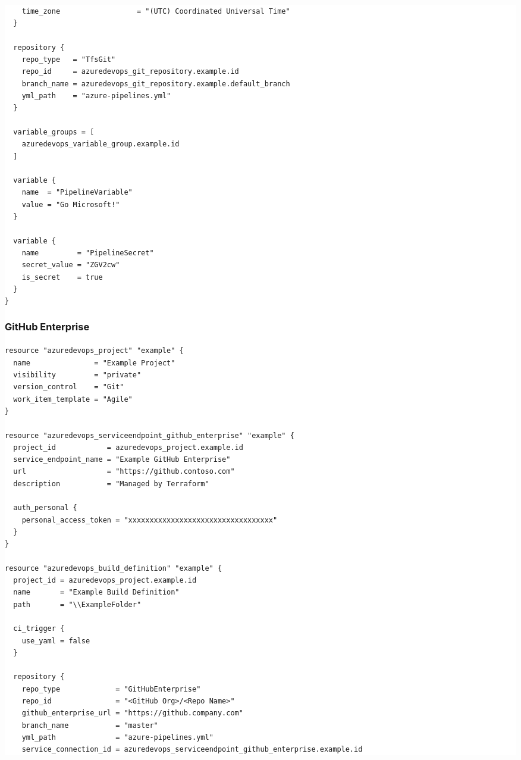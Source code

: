 ```hcl
    time_zone                  = "(UTC) Coordinated Universal Time"
  }

  repository {
    repo_type   = "TfsGit"
    repo_id     = azuredevops_git_repository.example.id
    branch_name = azuredevops_git_repository.example.default_branch
    yml_path    = "azure-pipelines.yml"
  }

  variable_groups = [
    azuredevops_variable_group.example.id
  ]

  variable {
    name  = "PipelineVariable"
    value = "Go Microsoft!"
  }

  variable {
    name         = "PipelineSecret"
    secret_value = "ZGV2cw"
    is_secret    = true
  }
}
```

### GitHub Enterprise
```hcl
resource "azuredevops_project" "example" {
  name               = "Example Project"
  visibility         = "private"
  version_control    = "Git"
  work_item_template = "Agile"
}

resource "azuredevops_serviceendpoint_github_enterprise" "example" {
  project_id            = azuredevops_project.example.id
  service_endpoint_name = "Example GitHub Enterprise"
  url                   = "https://github.contoso.com"
  description           = "Managed by Terraform"

  auth_personal {
    personal_access_token = "xxxxxxxxxxxxxxxxxxxxxxxxxxxxxxxxxx"
  }
}

resource "azuredevops_build_definition" "example" {
  project_id = azuredevops_project.example.id
  name       = "Example Build Definition"
  path       = "\\ExampleFolder"

  ci_trigger {
    use_yaml = false
  }

  repository {
    repo_type             = "GitHubEnterprise"
    repo_id               = "<GitHub Org>/<Repo Name>"
    github_enterprise_url = "https://github.company.com"
    branch_name           = "master"
    yml_path              = "azure-pipelines.yml"
    service_connection_id = azuredevops_serviceendpoint_github_enterprise.example.id
```